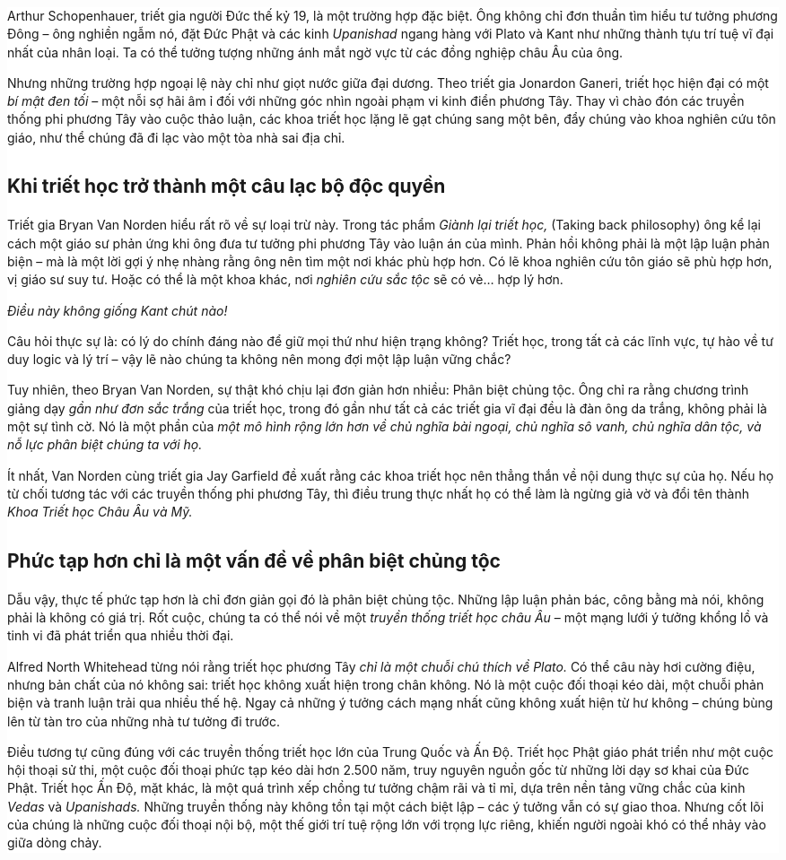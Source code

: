 Arthur Schopenhauer, triết gia người Đức thế kỷ 19, là một trường hợp đặc biệt. Ông không chỉ đơn thuần tìm hiểu tư tưởng phương Đông – ông nghiền ngẫm nó, đặt Đức Phật và các kinh _Upanishad_ ngang hàng với Plato và Kant như những thành tựu trí tuệ vĩ đại nhất của nhân loại. Ta có thể tưởng tượng những ánh mắt ngờ vực từ các đồng nghiệp châu Âu của ông.

Nhưng những trường hợp ngoại lệ này chỉ như giọt nước giữa đại dương. Theo triết gia Jonardon Ganeri, triết học hiện đại có một _bí mật đen tối_ – một nỗi sợ hãi âm ỉ đối với những góc nhìn ngoài phạm vi kinh điển phương Tây. Thay vì chào đón các truyền thống phi phương Tây vào cuộc thảo luận, các khoa triết học lặng lẽ gạt chúng sang một bên, đẩy chúng vào khoa nghiên cứu tôn giáo, như thể chúng đã đi lạc vào một tòa nhà sai địa chỉ.

## Khi triết học trở thành một câu lạc bộ độc quyền

Triết gia Bryan Van Norden hiểu rất rõ về sự loại trừ này. Trong tác phẩm _Giành lại triết học,_ (Taking back philosophy) ông kể lại cách một giáo sư phản ứng khi ông đưa tư tưởng phi phương Tây vào luận án của mình. Phản hồi không phải là một lập luận phản biện – mà là một lời gợi ý nhẹ nhàng rằng ông nên tìm một nơi khác phù hợp hơn. Có lẽ khoa nghiên cứu tôn giáo sẽ phù hợp hơn, vị giáo sư suy tư. Hoặc có thể là một khoa khác, nơi _nghiên cứu sắc tộc_ sẽ có vẻ… hợp lý hơn.

_Điều này không giống Kant chút nào!_

Câu hỏi thực sự là: có lý do chính đáng nào để giữ mọi thứ như hiện trạng không? Triết học, trong tất cả các lĩnh vực, tự hào về tư duy logic và lý trí – vậy lẽ nào chúng ta không nên mong đợi một lập luận vững chắc?

Tuy nhiên, theo Bryan Van Norden, sự thật khó chịu lại đơn giản hơn nhiều: Phân biệt chủng tộc. Ông chỉ ra rằng chương trình giảng dạy _gần như đơn sắc trắng_ của triết học, trong đó gần như tất cả các triết gia vĩ đại đều là đàn ông da trắng, không phải là một sự tình cờ. Nó là một phần của _một mô hình rộng lớn hơn về chủ nghĩa bài ngoại, chủ nghĩa sô vanh, chủ nghĩa dân tộc, và nỗ lực phân biệt chúng ta với họ._

Ít nhất, Van Norden cùng triết gia Jay Garfield đề xuất rằng các khoa triết học nên thẳng thắn về nội dung thực sự của họ. Nếu họ từ chối tương tác với các truyền thống phi phương Tây, thì điều trung thực nhất họ có thể làm là ngừng giả vờ và đổi tên thành _Khoa Triết học Châu Âu và Mỹ._

## Phức tạp hơn chỉ là một vấn đề về phân biệt chủng tộc

Dẫu vậy, thực tế phức tạp hơn là chỉ đơn giản gọi đó là phân biệt chủng tộc. Những lập luận phản bác, công bằng mà nói, không phải là không có giá trị. Rốt cuộc, chúng ta có thể nói về một _truyền thống triết học châu Âu_ – một mạng lưới ý tưởng khổng lồ và tinh vi đã phát triển qua nhiều thời đại.

Alfred North Whitehead từng nói rằng triết học phương Tây _chỉ là một chuỗi chú thích về Plato._ Có thể câu này hơi cường điệu, nhưng bản chất của nó không sai: triết học không xuất hiện trong chân không. Nó là một cuộc đối thoại kéo dài, một chuỗi phản biện và tranh luận trải qua nhiều thế hệ. Ngay cả những ý tưởng cách mạng nhất cũng không xuất hiện từ hư không – chúng bùng lên từ tàn tro của những nhà tư tưởng đi trước.

Điều tương tự cũng đúng với các truyền thống triết học lớn của Trung Quốc và Ấn Độ. Triết học Phật giáo phát triển như một cuộc hội thoại sử thi, một cuộc đối thoại phức tạp kéo dài hơn 2.500 năm, truy nguyên nguồn gốc từ những lời dạy sơ khai của Đức Phật. Triết học Ấn Độ, mặt khác, là một quá trình xếp chồng tư tưởng chậm rãi và tỉ mỉ, dựa trên nền tảng vững chắc của kinh _Vedas_ và _Upanishads._ Những truyền thống này không tồn tại một cách biệt lập – các ý tưởng vẫn có sự giao thoa. Nhưng cốt lõi của chúng là những cuộc đối thoại nội bộ, một thế giới trí tuệ rộng lớn với trọng lực riêng, khiến người ngoài khó có thể nhảy vào giữa dòng chảy.
